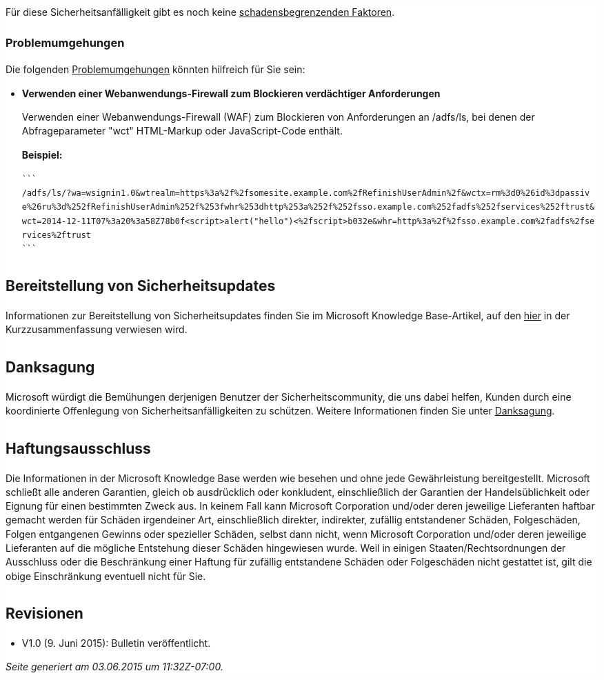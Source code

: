 Für diese Sicherheitsanfälligkeit gibt es noch keine [schadensbegrenzenden Faktoren](https://technet.microsoft.com/de-de/library/security/dn848375.aspx).

### Problemumgehungen

Die folgenden [Problemumgehungen](https://technet.microsoft.com/de-de/library/security/dn848375.aspx) könnten hilfreich für Sie sein:

-   **Verwenden einer Webanwendungs-Firewall zum Blockieren verdächtiger Anforderungen**

    Verwenden einer Webanwendungs-Firewall (WAF) zum Blockieren von Anforderungen an /adfs/ls, bei denen der Abfrageparameter "wct" HTML-Markup oder JavaScript-Code enthält.

    **Beispiel:**

    

        ```
        /adfs/ls/?wa=wsignin1.0&wtrealm=https%3a%2f%2fsomesite.example.com%2fRefinishUserAdmin%2f&wctx=rm%3d0%26id%3dpassive%26ru%3d%252fRefinishUserAdmin%252f%253fwhr%253dhttp%253a%252f%252fsso.example.com%252fadfs%252fservices%252ftrust&wct=2014-12-11T07%3a20%3a58Z78b0f<script>alert("hello")<%2fscript>b032e&whr=http%3a%2f%2fsso.example.com%2fadfs%2fservices%2ftrust
        ```

Bereitstellung von Sicherheitsupdates
-------------------------------------

<span id="sectionToggle4"></span>
Informationen zur Bereitstellung von Sicherheitsupdates finden Sie im Microsoft Knowledge Base-Artikel, auf den [hier](#kbarticle) in der Kurzzusammenfassung verwiesen wird.

Danksagung
----------

<span id="sectionToggle5"></span>
Microsoft würdigt die Bemühungen derjenigen Benutzer der Sicherheitscommunity, die uns dabei helfen, Kunden durch eine koordinierte Offenlegung von Sicherheitsanfälligkeiten zu schützen. Weitere Informationen finden Sie unter [Danksagung](https://technet.microsoft.com/de-de/library/security/dn903755.aspx). 

Haftungsausschluss
------------------

<span id="sectionToggle6"></span>
Die Informationen in der Microsoft Knowledge Base werden wie besehen und ohne jede Gewährleistung bereitgestellt. Microsoft schließt alle anderen Garantien, gleich ob ausdrücklich oder konkludent, einschließlich der Garantien der Handelsüblichkeit oder Eignung für einen bestimmten Zweck aus. In keinem Fall kann Microsoft Corporation und/oder deren jeweilige Lieferanten haftbar gemacht werden für Schäden irgendeiner Art, einschließlich direkter, indirekter, zufällig entstandener Schäden, Folgeschäden, Folgen entgangenen Gewinns oder spezieller Schäden, selbst dann nicht, wenn Microsoft Corporation und/oder deren jeweilige Lieferanten auf die mögliche Entstehung dieser Schäden hingewiesen wurde. Weil in einigen Staaten/Rechtsordnungen der Ausschluss oder die Beschränkung einer Haftung für zufällig entstandene Schäden oder Folgeschäden nicht gestattet ist, gilt die obige Einschränkung eventuell nicht für Sie.

Revisionen
----------

<span id="sectionToggle7"></span>
-   V1.0 (9. Juni 2015): Bulletin veröffentlicht.

*Seite generiert am 03.06.2015 um 11:32Z-07:00.*
